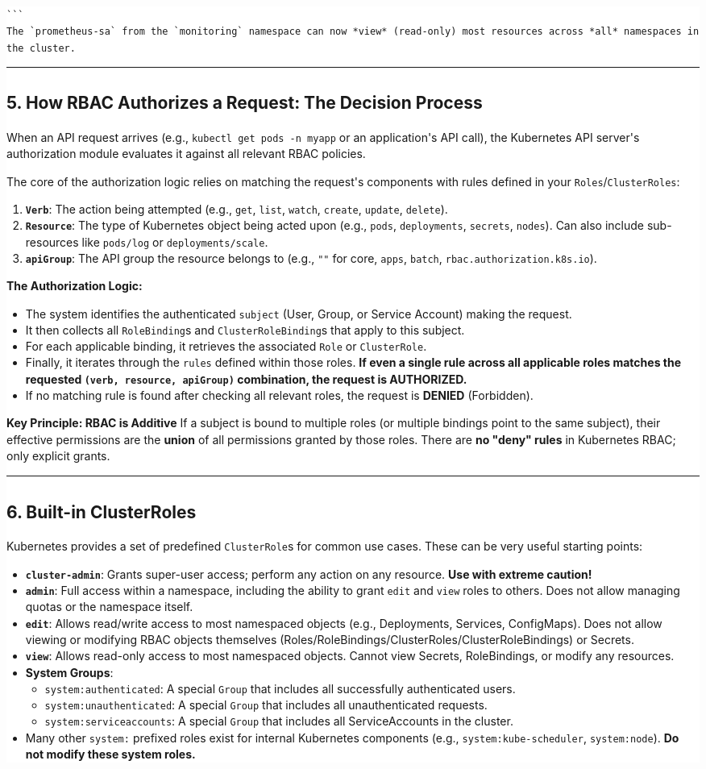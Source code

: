     ```
    The `prometheus-sa` from the `monitoring` namespace can now *view* (read-only) most resources across *all* namespaces in the cluster.

---

## 5. How RBAC Authorizes a Request: The Decision Process

When an API request arrives (e.g., `kubectl get pods -n myapp` or an application's API call), the Kubernetes API server's authorization module evaluates it against all relevant RBAC policies.

The core of the authorization logic relies on matching the request's components with rules defined in your `Roles`/`ClusterRoles`:

1.  **`Verb`**: The action being attempted (e.g., `get`, `list`, `watch`, `create`, `update`, `delete`).
2.  **`Resource`**: The type of Kubernetes object being acted upon (e.g., `pods`, `deployments`, `secrets`, `nodes`). Can also include sub-resources like `pods/log` or `deployments/scale`.
3.  **`apiGroup`**: The API group the resource belongs to (e.g., `""` for core, `apps`, `batch`, `rbac.authorization.k8s.io`).

**The Authorization Logic:**

* The system identifies the authenticated `subject` (User, Group, or Service Account) making the request.
* It then collects all `RoleBinding`s and `ClusterRoleBinding`s that apply to this subject.
* For each applicable binding, it retrieves the associated `Role` or `ClusterRole`.
* Finally, it iterates through the `rules` defined within those roles. **If even a single rule across all applicable roles matches the requested `(verb, resource, apiGroup)` combination, the request is AUTHORIZED.**
* If no matching rule is found after checking all relevant roles, the request is **DENIED** (Forbidden).

**Key Principle: RBAC is Additive**
If a subject is bound to multiple roles (or multiple bindings point to the same subject), their effective permissions are the **union** of all permissions granted by those roles. There are **no "deny" rules** in Kubernetes RBAC; only explicit grants.

---

## 6. Built-in ClusterRoles

Kubernetes provides a set of predefined `ClusterRole`s for common use cases. These can be very useful starting points:

* **`cluster-admin`**: Grants super-user access; perform any action on any resource. **Use with extreme caution!**
* **`admin`**: Full access within a namespace, including the ability to grant `edit` and `view` roles to others. Does not allow managing quotas or the namespace itself.
* **`edit`**: Allows read/write access to most namespaced objects (e.g., Deployments, Services, ConfigMaps). Does not allow viewing or modifying RBAC objects themselves (Roles/RoleBindings/ClusterRoles/ClusterRoleBindings) or Secrets.
* **`view`**: Allows read-only access to most namespaced objects. Cannot view Secrets, RoleBindings, or modify any resources.
* **System Groups**:
    * `system:authenticated`: A special `Group` that includes all successfully authenticated users.
    * `system:unauthenticated`: A special `Group` that includes all unauthenticated requests.
    * `system:serviceaccounts`: A special `Group` that includes all ServiceAccounts in the cluster.
* Many other `system:` prefixed roles exist for internal Kubernetes components (e.g., `system:kube-scheduler`, `system:node`). **Do not modify these system roles.**
